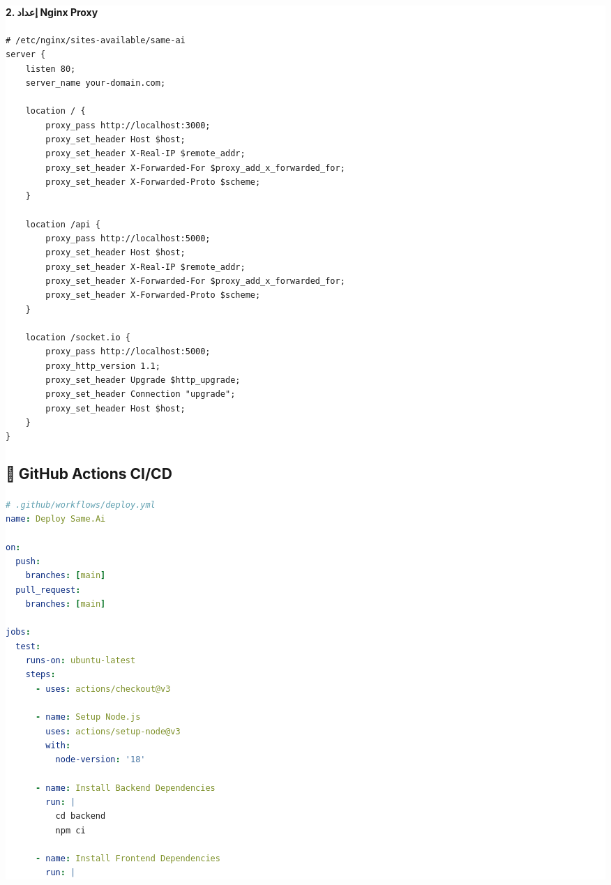 #### 2. إعداد Nginx Proxy

```nginx
# /etc/nginx/sites-available/same-ai
server {
    listen 80;
    server_name your-domain.com;

    location / {
        proxy_pass http://localhost:3000;
        proxy_set_header Host $host;
        proxy_set_header X-Real-IP $remote_addr;
        proxy_set_header X-Forwarded-For $proxy_add_x_forwarded_for;
        proxy_set_header X-Forwarded-Proto $scheme;
    }

    location /api {
        proxy_pass http://localhost:5000;
        proxy_set_header Host $host;
        proxy_set_header X-Real-IP $remote_addr;
        proxy_set_header X-Forwarded-For $proxy_add_x_forwarded_for;
        proxy_set_header X-Forwarded-Proto $scheme;
    }

    location /socket.io {
        proxy_pass http://localhost:5000;
        proxy_http_version 1.1;
        proxy_set_header Upgrade $http_upgrade;
        proxy_set_header Connection "upgrade";
        proxy_set_header Host $host;
    }
}
```

## 🔄 GitHub Actions CI/CD

```yaml
# .github/workflows/deploy.yml
name: Deploy Same.Ai

on:
  push:
    branches: [main]
  pull_request:
    branches: [main]

jobs:
  test:
    runs-on: ubuntu-latest
    steps:
      - uses: actions/checkout@v3
      
      - name: Setup Node.js
        uses: actions/setup-node@v3
        with:
          node-version: '18'
          
      - name: Install Backend Dependencies
        run: |
          cd backend
          npm ci
          
      - name: Install Frontend Dependencies
        run: |
```